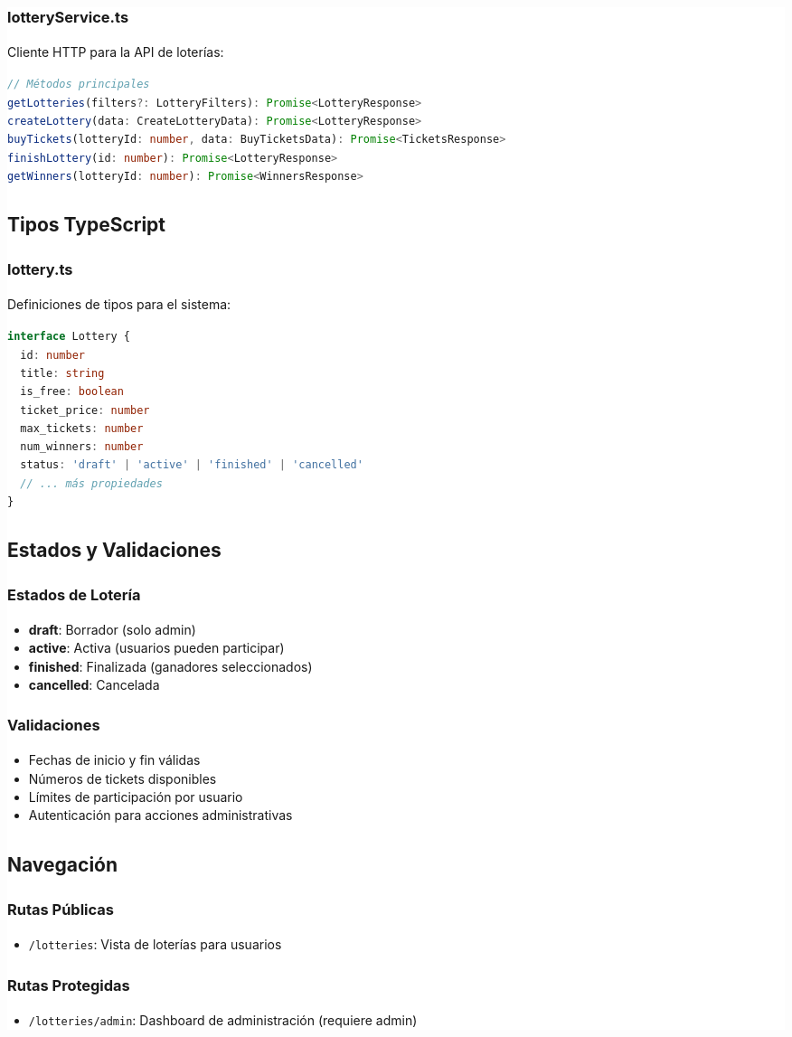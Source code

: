 ### lotteryService.ts
Cliente HTTP para la API de loterías:

```typescript
// Métodos principales
getLotteries(filters?: LotteryFilters): Promise<LotteryResponse>
createLottery(data: CreateLotteryData): Promise<LotteryResponse>
buyTickets(lotteryId: number, data: BuyTicketsData): Promise<TicketsResponse>
finishLottery(id: number): Promise<LotteryResponse>
getWinners(lotteryId: number): Promise<WinnersResponse>
```

## Tipos TypeScript

### lottery.ts
Definiciones de tipos para el sistema:

```typescript
interface Lottery {
  id: number
  title: string
  is_free: boolean
  ticket_price: number
  max_tickets: number
  num_winners: number
  status: 'draft' | 'active' | 'finished' | 'cancelled'
  // ... más propiedades
}
```

## Estados y Validaciones

### Estados de Lotería
- **draft**: Borrador (solo admin)
- **active**: Activa (usuarios pueden participar)
- **finished**: Finalizada (ganadores seleccionados)
- **cancelled**: Cancelada

### Validaciones
- Fechas de inicio y fin válidas
- Números de tickets disponibles
- Límites de participación por usuario
- Autenticación para acciones administrativas

## Navegación

### Rutas Públicas
- `/lotteries`: Vista de loterías para usuarios

### Rutas Protegidas
- `/lotteries/admin`: Dashboard de administración (requiere admin)

